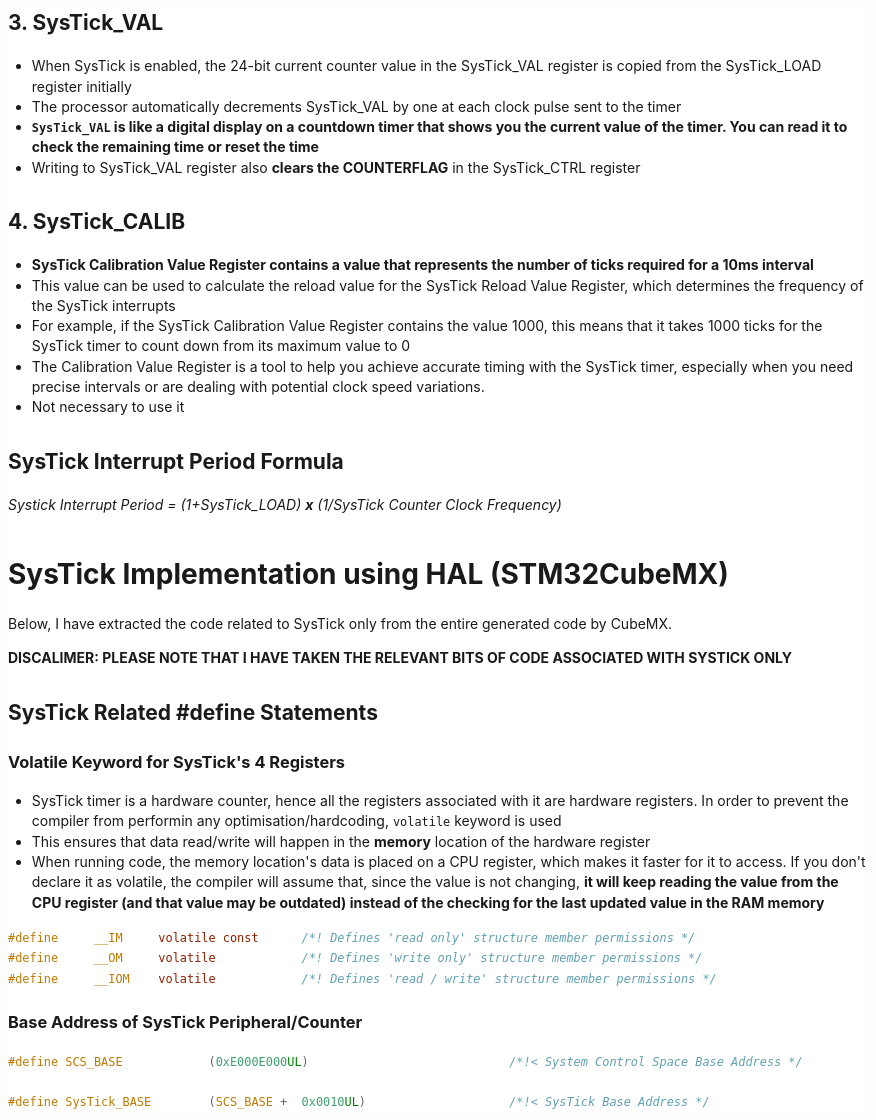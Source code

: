 ## 3. SysTick_VAL
* When SysTick is enabled, the 24-bit current counter value in the SysTick_VAL 
register is copied from the SysTick_LOAD register initially
* The processor automatically decrements SysTick_VAL by one at each clock pulse 
sent to the timer
* **`SysTick_VAL` is like a digital display on a countdown timer that shows you the current value of the timer. You can read it to check the remaining time or reset the time**
* Writing to SysTick_VAL register also **clears the COUNTERFLAG** in the SysTick_CTRL register

## 4. SysTick_CALIB
* **SysTick Calibration Value Register contains a value that represents the number of ticks required for a 10ms interval**
* This value can be used to calculate the reload value for the SysTick Reload Value Register, which determines the frequency of the SysTick interrupts
* For example, if the SysTick Calibration Value Register contains the value 1000, this means that it takes 1000 ticks for the SysTick timer to count down from its maximum value to 0
* The Calibration Value Register is a tool to help you achieve accurate timing with the SysTick timer, especially when you need precise intervals or are dealing with potential clock speed variations.
* Not necessary to use it

## SysTick Interrupt Period Formula
*Systick Interrupt Period = (1+SysTick_LOAD) **x** (1/SysTick Counter Clock Frequency)*



# SysTick Implementation using HAL (STM32CubeMX)
Below, I have extracted the code related to SysTick only from the entire generated code by CubeMX.

**DISCALIMER: PLEASE NOTE THAT I HAVE TAKEN THE RELEVANT BITS OF CODE ASSOCIATED WITH SYSTICK ONLY**

## SysTick Related #define Statements
### Volatile Keyword for SysTick's 4 Registers
* SysTick timer is a hardware counter,  hence all the registers associated with it are hardware registers. In order to prevent the compiler from performin any optimisation/hardcoding, `volatile` keyword is used
* This ensures that data read/write will happen in the **memory** location of the hardware register
* When running code, the memory location's data is placed on a CPU register, which makes it faster for it to access. If you don't declare it as volatile, the compiler will assume that, since the value is not changing, **it will keep reading the value from the CPU register (and that value may be outdated) instead of the checking for the last updated value in the RAM memory**

```c
#define     __IM     volatile const      /*! Defines 'read only' structure member permissions */
#define     __OM     volatile            /*! Defines 'write only' structure member permissions */
#define     __IOM    volatile            /*! Defines 'read / write' structure member permissions */
```

### Base Address of SysTick Peripheral/Counter
```c
#define SCS_BASE            (0xE000E000UL)                            /*!< System Control Space Base Address */

#define SysTick_BASE        (SCS_BASE +  0x0010UL)                    /*!< SysTick Base Address */
```
